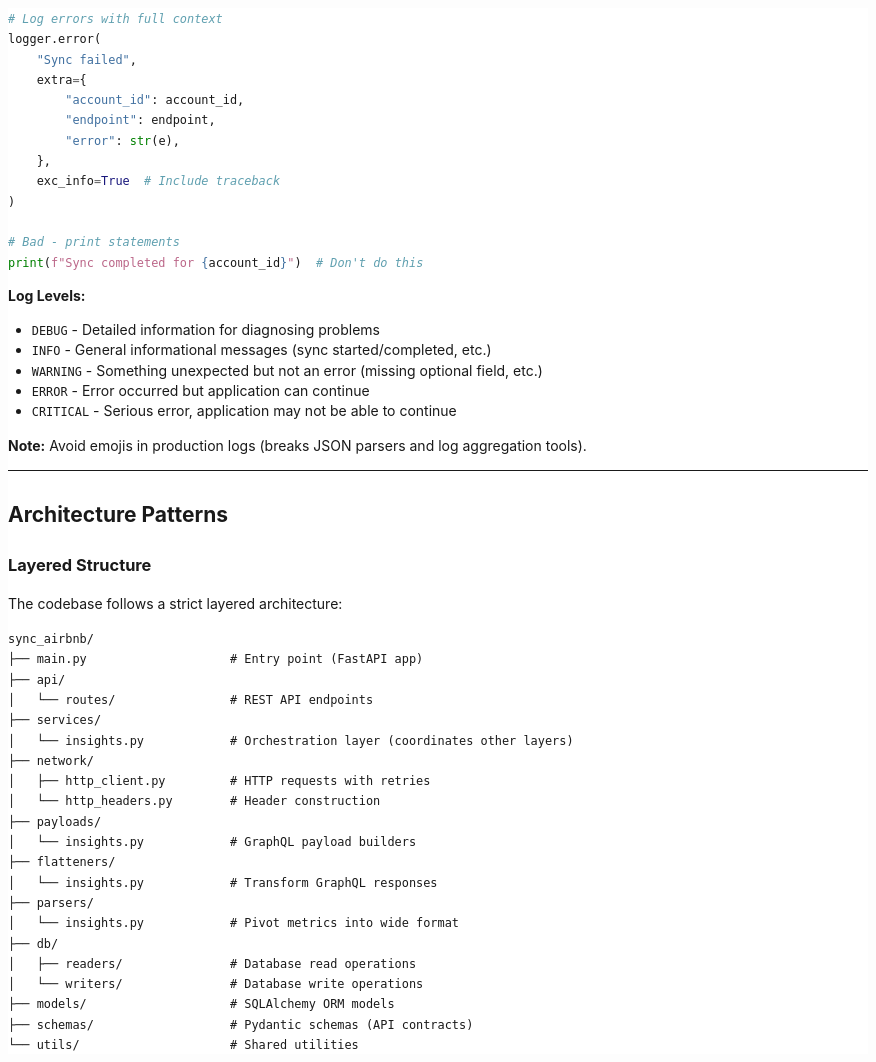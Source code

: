 ```python
# Log errors with full context
logger.error(
    "Sync failed",
    extra={
        "account_id": account_id,
        "endpoint": endpoint,
        "error": str(e),
    },
    exc_info=True  # Include traceback
)

# Bad - print statements
print(f"Sync completed for {account_id}")  # Don't do this
```

**Log Levels:**
- `DEBUG` - Detailed information for diagnosing problems
- `INFO` - General informational messages (sync started/completed, etc.)
- `WARNING` - Something unexpected but not an error (missing optional field, etc.)
- `ERROR` - Error occurred but application can continue
- `CRITICAL` - Serious error, application may not be able to continue

**Note:** Avoid emojis in production logs (breaks JSON parsers and log aggregation tools).

---

## Architecture Patterns

### Layered Structure

The codebase follows a strict layered architecture:

```
sync_airbnb/
├── main.py                    # Entry point (FastAPI app)
├── api/
│   └── routes/                # REST API endpoints
├── services/
│   └── insights.py            # Orchestration layer (coordinates other layers)
├── network/
│   ├── http_client.py         # HTTP requests with retries
│   └── http_headers.py        # Header construction
├── payloads/
│   └── insights.py            # GraphQL payload builders
├── flatteners/
│   └── insights.py            # Transform GraphQL responses
├── parsers/
│   └── insights.py            # Pivot metrics into wide format
├── db/
│   ├── readers/               # Database read operations
│   └── writers/               # Database write operations
├── models/                    # SQLAlchemy ORM models
├── schemas/                   # Pydantic schemas (API contracts)
└── utils/                     # Shared utilities
```
